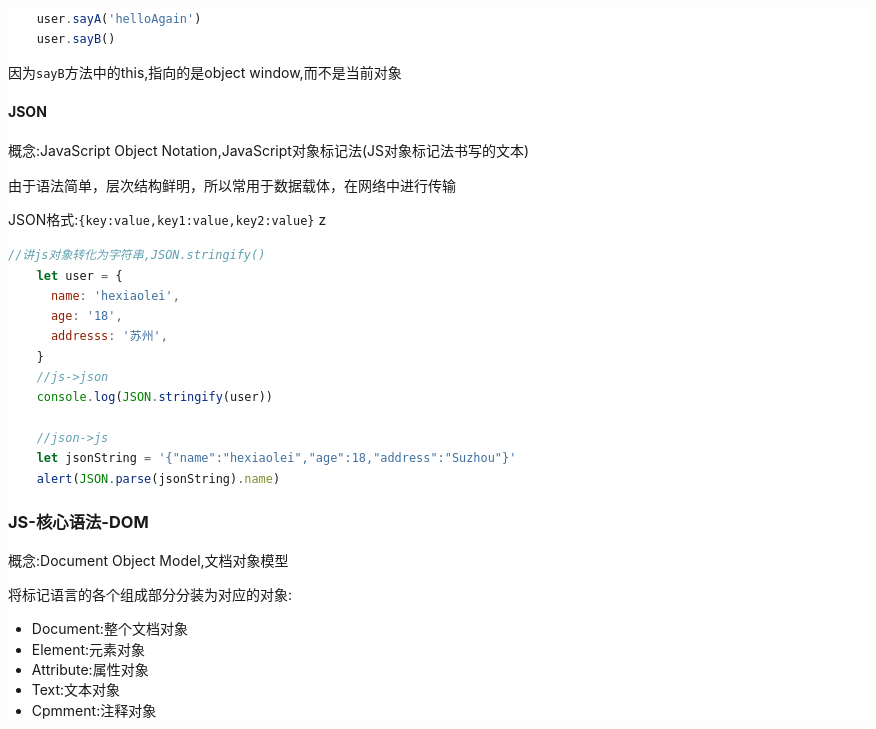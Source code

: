 ```js
    user.sayA('helloAgain')
    user.sayB()

```
因为`sayB`方法中的this,指向的是object window,而不是当前对象

#### JSON

概念:JavaScript Object Notation,JavaScript对象标记法(JS对象标记法书写的文本)

由于语法简单，层次结构鲜明，所以常用于数据载体，在网络中进行传输



JSON格式:`{key:value,key1:value,key2:value}`
z
```js
//讲js对象转化为字符串,JSON.stringify()
    let user = {
      name: 'hexiaolei',
      age: '18',
      addresss: '苏州',
    }
    //js->json
    console.log(JSON.stringify(user))

    //json->js
    let jsonString = '{"name":"hexiaolei","age":18,"address":"Suzhou"}'
    alert(JSON.parse(jsonString).name)
```



### JS-核心语法-DOM

概念:Document Object Model,文档对象模型

将标记语言的各个组成部分分装为对应的对象:
- Document:整个文档对象
- Element:元素对象
- Attribute:属性对象
- Text:文本对象
- Cpmment:注释对象

